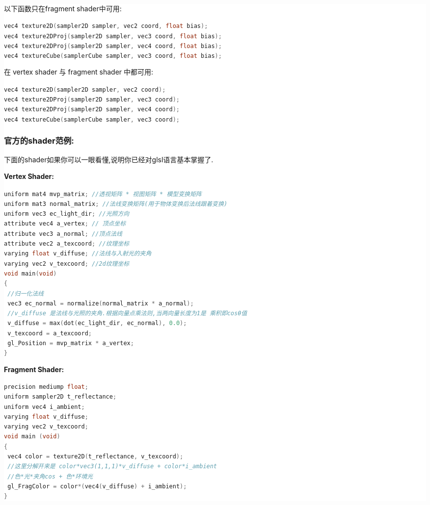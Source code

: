 
以下函数只在fragment shader中可用:

```cpp
vec4 texture2D(sampler2D sampler, vec2 coord, float bias);
vec4 texture2DProj(sampler2D sampler, vec3 coord, float bias);
vec4 texture2DProj(sampler2D sampler, vec4 coord, float bias);
vec4 textureCube(samplerCube sampler, vec3 coord, float bias);
```

在 vertex shader 与 fragment shader 中都可用:

```cpp
vec4 texture2D(sampler2D sampler, vec2 coord);
vec4 texture2DProj(sampler2D sampler, vec3 coord);
vec4 texture2DProj(sampler2D sampler, vec4 coord);
vec4 textureCube(samplerCube sampler, vec3 coord);
```


### 官方的shader范例:

下面的shader如果你可以一眼看懂,说明你已经对glsl语言基本掌握了.


__Vertex Shader:__

```cpp
uniform mat4 mvp_matrix; //透视矩阵 * 视图矩阵 * 模型变换矩阵
uniform mat3 normal_matrix; //法线变换矩阵(用于物体变换后法线跟着变换)
uniform vec3 ec_light_dir; //光照方向
attribute vec4 a_vertex; // 顶点坐标
attribute vec3 a_normal; //顶点法线
attribute vec2 a_texcoord; //纹理坐标
varying float v_diffuse; //法线与入射光的夹角
varying vec2 v_texcoord; //2d纹理坐标
void main(void)
{
 //归一化法线
 vec3 ec_normal = normalize(normal_matrix * a_normal);
 //v_diffuse 是法线与光照的夹角.根据向量点乘法则,当两向量长度为1是 乘积即cosθ值
 v_diffuse = max(dot(ec_light_dir, ec_normal), 0.0);
 v_texcoord = a_texcoord;
 gl_Position = mvp_matrix * a_vertex;
}
```

__Fragment Shader:__

```cpp
precision mediump float;
uniform sampler2D t_reflectance;
uniform vec4 i_ambient;
varying float v_diffuse;
varying vec2 v_texcoord;
void main (void)
{
 vec4 color = texture2D(t_reflectance, v_texcoord);
 //这里分解开来是 color*vec3(1,1,1)*v_diffuse + color*i_ambient
 //色*光*夹角cos + 色*环境光
 gl_FragColor = color*(vec4(v_diffuse) + i_ambient);
}
```